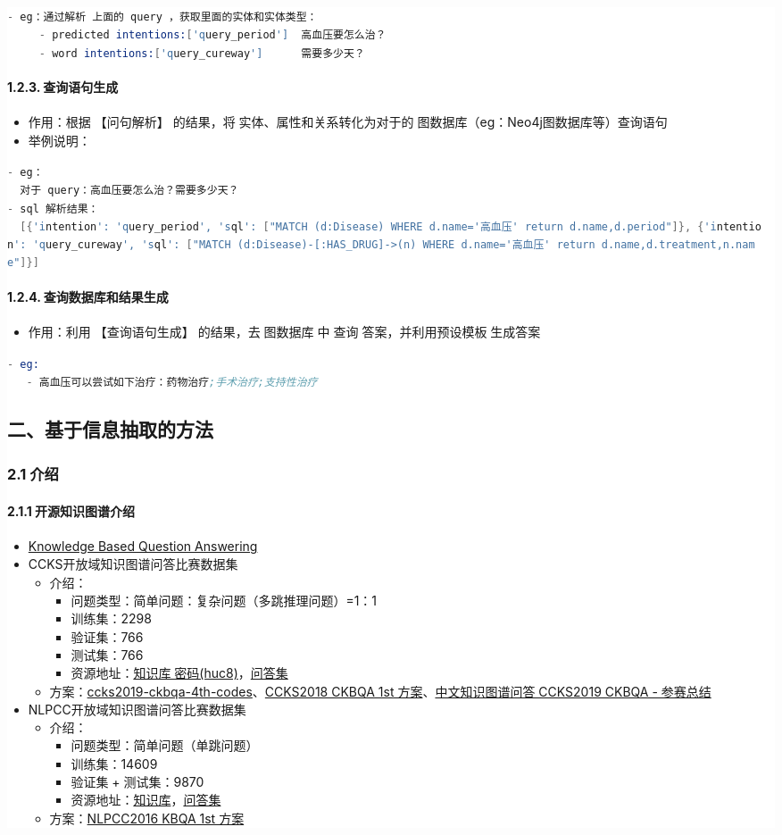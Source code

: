```s
- eg：通过解析 上面的 query ，获取里面的实体和实体类型：
     - predicted intentions:['query_period']  高血压要怎么治？
     - word intentions:['query_cureway']      需要多少天？
```

#### 1.2.3. 查询语句生成

- 作用：根据 【问句解析】 的结果，将 实体、属性和关系转化为对于的 图数据库（eg：Neo4j图数据库等）查询语句
- 举例说明：

```s
- eg： 
  对于 query：高血压要怎么治？需要多少天？
- sql 解析结果：
  [{'intention': 'query_period', 'sql': ["MATCH (d:Disease) WHERE d.name='高血压' return d.name,d.period"]}, {'intention': 'query_cureway', 'sql': ["MATCH (d:Disease)-[:HAS_DRUG]->(n) WHERE d.name='高血压' return d.name,d.treatment,n.name"]}]
```

#### 1.2.4. 查询数据库和结果生成

- 作用：利用 【查询语句生成】 的结果，去 图数据库 中 查询 答案，并利用预设模板 生成答案
  
```s
- eg:
   - 高血压可以尝试如下治疗：药物治疗;手术治疗;支持性治疗
```

## 二、基于信息抽取的方法

### 2.1 介绍

#### 2.1.1 开源知识图谱介绍

- [Knowledge Based Question Answering](https://github.com/wudapeng268/KBQA-Baseline)
- CCKS开放域知识图谱问答比赛数据集
  - 介绍：
    - 问题类型：简单问题：复杂问题（多跳推理问题）=1：1
    - 训练集：2298
    - 验证集：766
    - 测试集：766
    - 资源地址：[知识库 密码(huc8)](https://pan.baidu.com/share/init?surl=MOv9PCTcALVIiodUP4bQ2Q)，[问答集](https://github.com/duterscmy/ccks2019-ckbqa-4th-codes/tree/master/data)
  - 方案：[ccks2019-ckbqa-4th-codes](https://github.com/duterscmy/ccks2019-ckbqa-4th-codes)、[CCKS2018 CKBQA 1st 方案](https://github.com/songlei1994/ccks2018)、[中文知识图谱问答 CCKS2019 CKBQA - 参赛总结](https://blog.nowcoder.net/n/630128e8e6dd4be5947adbfde8dcea44)
- NLPCC开放域知识图谱问答比赛数据集
  - 介绍：
    - 问题类型：简单问题（单跳问题）
    - 训练集：14609
    - 验证集 + 测试集：9870
    - 资源地址：[知识库](https://pan.baidu.com/s/1dEYcQXz)，[问答集](http://tcci.ccf.org.cn/conference/2018/taskdata.php)
  - 方案：[NLPCC2016 KBQA 1st 方案](https://github.com/huangxiangzhou/NLPCC2016KBQA)
